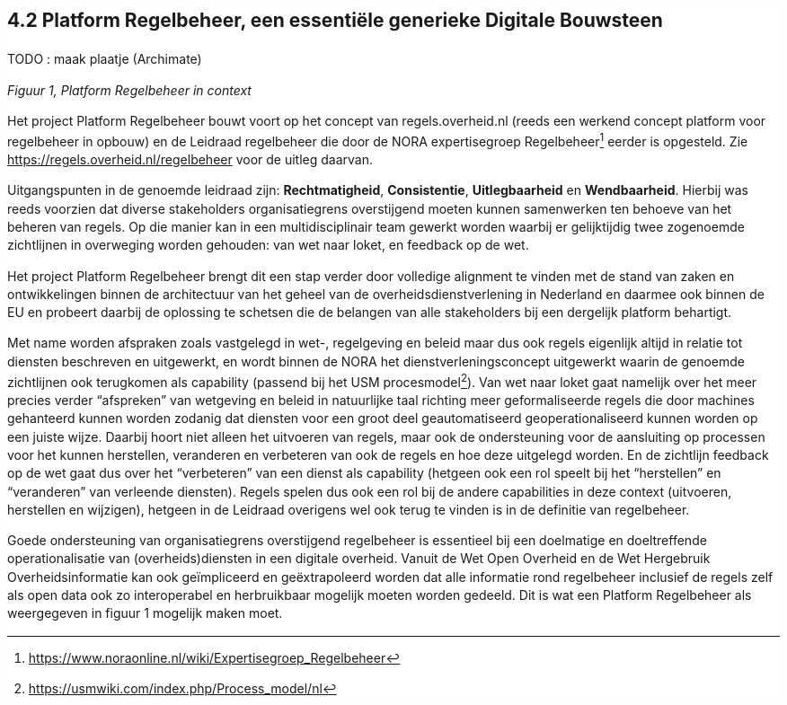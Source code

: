 ## 4.2 Platform Regelbeheer, een essentiële generieke Digitale Bouwsteen

TODO : maak plaatje (Archimate)

*Figuur 1, Platform Regelbeheer in context*

Het project Platform Regelbeheer bouwt voort op het concept van
regels.overheid.nl (reeds een werkend concept platform voor regelbeheer
in opbouw) en de Leidraad regelbeheer die door de NORA expertisegroep
Regelbeheer[^1] eerder is opgesteld. Zie
<https://regels.overheid.nl/regelbeheer> voor de uitleg daarvan.

Uitgangspunten in de genoemde leidraad zijn: **Rechtmatigheid**,
**Consistentie**, **Uitlegbaarheid** en **Wendbaarheid**. Hierbij was
reeds voorzien dat diverse stakeholders organisatiegrens overstijgend
moeten kunnen samenwerken ten behoeve van het beheren van regels. Op die
manier kan in een multidisciplinair team gewerkt worden waarbij er
gelijktijdig twee zogenoemde zichtlijnen in overweging worden gehouden:
van wet naar loket, en feedback op de wet.

Het project Platform Regelbeheer brengt dit een stap verder door
volledige alignment te vinden met de stand van zaken en ontwikkelingen
binnen de architectuur van het geheel van de overheidsdienstverlening in
Nederland en daarmee ook binnen de EU en probeert daarbij de oplossing
te schetsen die de belangen van alle stakeholders bij een dergelijk
platform behartigt.

Met name worden afspraken zoals vastgelegd in wet-, regelgeving en
beleid maar dus ook regels eigenlijk altijd in relatie tot diensten
beschreven en uitgewerkt, en wordt binnen de NORA het
dienstverleningsconcept uitgewerkt waarin de genoemde zichtlijnen ook
terugkomen als capability (passend bij het USM procesmodel[^2]). Van wet
naar loket gaat namelijk over het meer precies verder “afspreken” van
wetgeving en beleid in natuurlijke taal richting meer geformaliseerde
regels die door machines gehanteerd kunnen worden zodanig dat diensten
voor een groot deel geautomatiseerd geoperationaliseerd kunnen worden op
een juiste wijze. Daarbij hoort niet alleen het uitvoeren van regels,
maar ook de ondersteuning voor de aansluiting op processen voor het
kunnen herstellen, veranderen en verbeteren van ook de regels en hoe
deze uitgelegd worden. En de zichtlijn feedback op de wet gaat dus over
het “verbeteren” van een dienst als capability (hetgeen ook een rol
speelt bij het “herstellen” en “veranderen” van verleende diensten).
Regels spelen dus ook een rol bij de andere capabilities in deze context
(uitvoeren, herstellen en wijzigen), hetgeen in de Leidraad overigens
wel ook terug te vinden is in de definitie van regelbeheer.

Goede ondersteuning van organisatiegrens overstijgend regelbeheer is
essentieel bij een doelmatige en doeltreffende operationalisatie van
(overheids)diensten in een digitale overheid. Vanuit de Wet Open
Overheid en de Wet Hergebruik Overheidsinformatie kan ook geïmpliceerd
en geëxtrapoleerd worden dat alle informatie rond regelbeheer inclusief
de regels zelf als open data ook zo interoperabel en herbruikbaar
mogelijk moeten worden gedeeld. Dit is wat een Platform Regelbeheer als
weergegeven in figuur 1 mogelijk maken moet.


[^1]: https://www.noraonline.nl/wiki/Expertisegroep_Regelbeheer
[^2]: https://usmwiki.com/index.php/Process_model/nl
[^3]: Zoet, M., de Haan, E., & Smit, K. (2014). Van Wetsanalyse tot